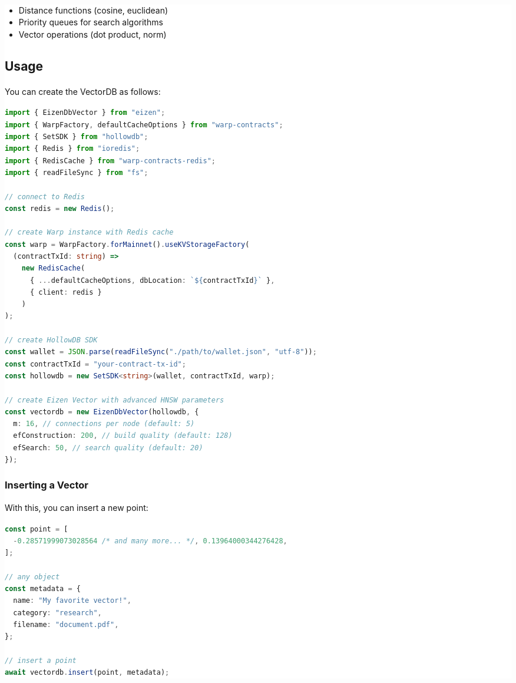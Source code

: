 - Distance functions (cosine, euclidean)
- Priority queues for search algorithms
- Vector operations (dot product, norm)

## Usage

You can create the VectorDB as follows:

```typescript
import { EizenDbVector } from "eizen";
import { WarpFactory, defaultCacheOptions } from "warp-contracts";
import { SetSDK } from "hollowdb";
import { Redis } from "ioredis";
import { RedisCache } from "warp-contracts-redis";
import { readFileSync } from "fs";

// connect to Redis
const redis = new Redis();

// create Warp instance with Redis cache
const warp = WarpFactory.forMainnet().useKVStorageFactory(
  (contractTxId: string) =>
    new RedisCache(
      { ...defaultCacheOptions, dbLocation: `${contractTxId}` },
      { client: redis }
    )
);

// create HollowDB SDK
const wallet = JSON.parse(readFileSync("./path/to/wallet.json", "utf-8"));
const contractTxId = "your-contract-tx-id";
const hollowdb = new SetSDK<string>(wallet, contractTxId, warp);

// create Eizen Vector with advanced HNSW parameters
const vectordb = new EizenDbVector(hollowdb, {
  m: 16, // connections per node (default: 5)
  efConstruction: 200, // build quality (default: 128)
  efSearch: 50, // search quality (default: 20)
});
```

### Inserting a Vector

With this, you can insert a new point:

```typescript
const point = [
  -0.28571999073028564 /* and many more... */, 0.13964000344276428,
];

// any object
const metadata = {
  name: "My favorite vector!",
  category: "research",
  filename: "document.pdf",
};

// insert a point
await vectordb.insert(point, metadata);
```

